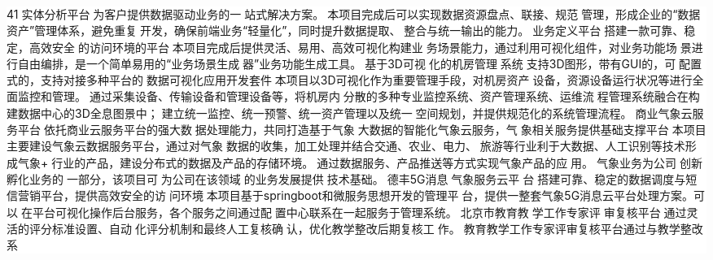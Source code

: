 41
实体分析平台
为客户提供数据驱动业务的一
站式解决方案。
本项目完成后可以实现数据资源盘点、联接、规范
管理，形成企业的“数据资产”管理体系，避免重复
开发，确保前端业务“轻量化”，同时提升数据提取、
整合与统一输出的能力。
业务定义平台
搭建一款可靠、稳定，高效安全
的访问环境的平台
本项目完成后提供灵活、易用、高效可视化构建业
务场景能力，通过利用可视化组件，对业务功能场
景进行自由编排，是一个简单易用的“业务场景生成
器”业务功能生成工具。
基于3D可视
化的机房管理
系统
支持3D图形，带有GUI的，可
配置式的，支持对接多种平台的
数据可视化应用开发套件
本项目以3D可视化作为重要管理手段，对机房资产
设备，资源设备运行状况等进行全面监控和管理。
通过采集设备、传输设备和管理设备等，将机房内
分散的多种专业监控系统、资产管理系统、运维流
程管理系统融合在构建数据中心的3D全息图景中；
建立统一监控、统一预警、统一资产管理以及统一
空间规划，并提供规范化的系统管理流程。
商业气象云服
务平台
依托商业云服务平台的强大数
据处理能力，共同打造基于气象
大数据的智能化气象云服务，气
象相关服务提供基础支撑平台
本项目主要建设气象云数据服务平台，通过对气象
数据的收集，加工处理并结合交通、农业、电力、
旅游等行业利于大数据、人工识别等技术形成气象+
行业的产品，建设分布式的数据及产品的存储环境。
通过数据服务、产品推送等方式实现气象产品的应
用。
气象业务为公司
创新孵化业务的
一部分，该项目可
为公司在该领域
的业务发展提供
技术基础。
德丰5G消息
气象服务云平
台
搭建可靠、稳定的数据调度与短
信营销平台，提供高效安全的访
问环境
本项目基于springboot和微服务思想开发的管理平
台，提供一整套气象5G消息云平台处理方案。可以
在平台可视化操作后台服务，各个服务之间通过配
置中心联系在一起服务于管理系统。
北京市教育教
学工作专家评
审复核平台
通过灵活的评分标准设置、自动
化评分机制和最终人工复核确
认，优化教学整改后期复核工
作。
教育教学工作专家评审复核平台通过与教学整改系